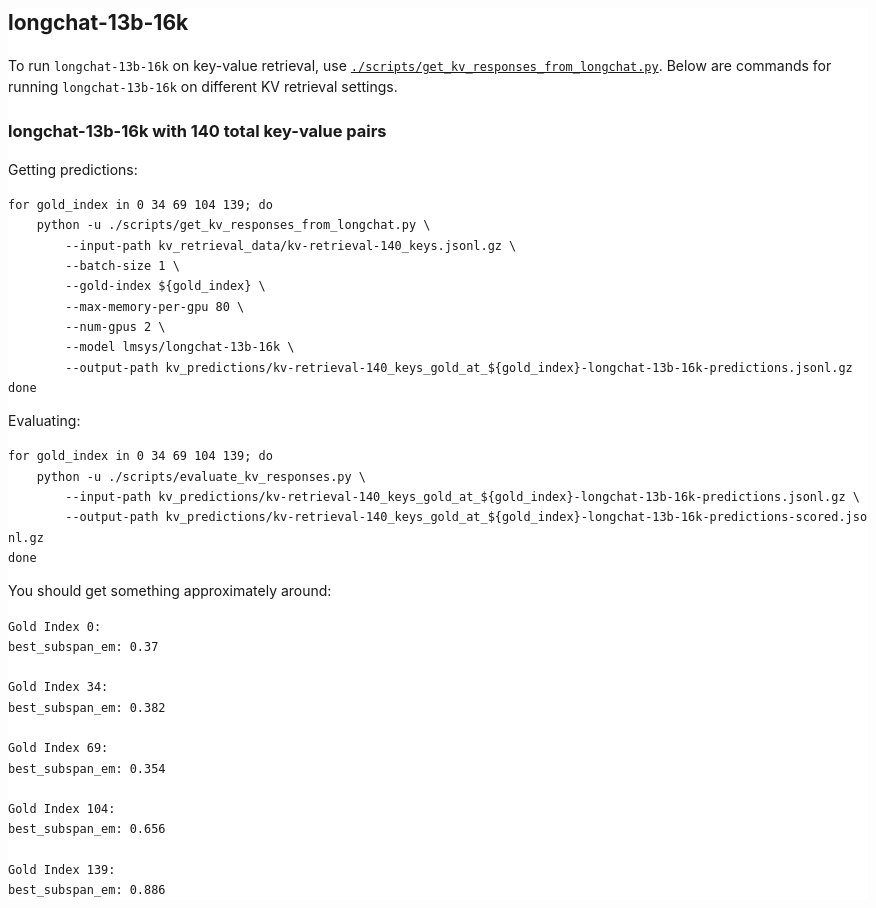 ## longchat-13b-16k

To run `longchat-13b-16k` on key-value retrieval, use
[`./scripts/get_kv_responses_from_longchat.py`](./scripts/get_kv_responses_from_mpt.py).
Below are commands for running `longchat-13b-16k` on different KV retrieval
settings.

### longchat-13b-16k with 140 total key-value pairs

Getting predictions:

```
for gold_index in 0 34 69 104 139; do
    python -u ./scripts/get_kv_responses_from_longchat.py \
        --input-path kv_retrieval_data/kv-retrieval-140_keys.jsonl.gz \
        --batch-size 1 \
        --gold-index ${gold_index} \
        --max-memory-per-gpu 80 \
        --num-gpus 2 \
        --model lmsys/longchat-13b-16k \
        --output-path kv_predictions/kv-retrieval-140_keys_gold_at_${gold_index}-longchat-13b-16k-predictions.jsonl.gz
done
```

Evaluating: 

```
for gold_index in 0 34 69 104 139; do
    python -u ./scripts/evaluate_kv_responses.py \
        --input-path kv_predictions/kv-retrieval-140_keys_gold_at_${gold_index}-longchat-13b-16k-predictions.jsonl.gz \
        --output-path kv_predictions/kv-retrieval-140_keys_gold_at_${gold_index}-longchat-13b-16k-predictions-scored.jsonl.gz
done
```

You should get something approximately around:

```
Gold Index 0:
best_subspan_em: 0.37

Gold Index 34:
best_subspan_em: 0.382

Gold Index 69:
best_subspan_em: 0.354

Gold Index 104:
best_subspan_em: 0.656

Gold Index 139:
best_subspan_em: 0.886
```
